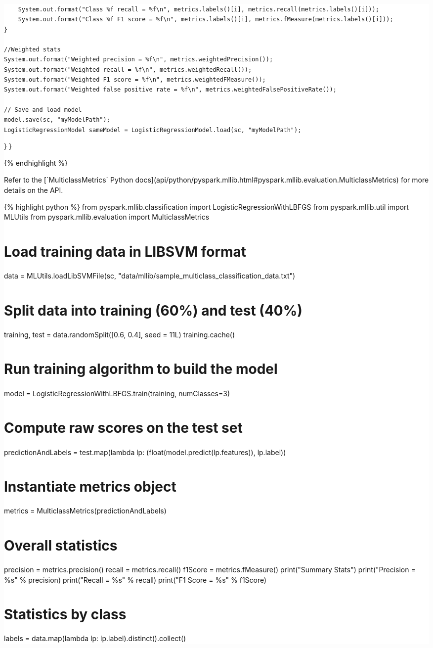         System.out.format("Class %f recall = %f\n", metrics.labels()[i], metrics.recall(metrics.labels()[i]));
        System.out.format("Class %f F1 score = %f\n", metrics.labels()[i], metrics.fMeasure(metrics.labels()[i]));
    }

    //Weighted stats
    System.out.format("Weighted precision = %f\n", metrics.weightedPrecision());
    System.out.format("Weighted recall = %f\n", metrics.weightedRecall());
    System.out.format("Weighted F1 score = %f\n", metrics.weightedFMeasure());
    System.out.format("Weighted false positive rate = %f\n", metrics.weightedFalsePositiveRate());

    // Save and load model
    model.save(sc, "myModelPath");
    LogisticRegressionModel sameModel = LogisticRegressionModel.load(sc, "myModelPath");
  }
}

{% endhighlight %}

</div>

<div data-lang="python" markdown="1">
Refer to the [`MulticlassMetrics` Python docs](api/python/pyspark.mllib.html#pyspark.mllib.evaluation.MulticlassMetrics) for more details on the API.

{% highlight python %}
from pyspark.mllib.classification import LogisticRegressionWithLBFGS
from pyspark.mllib.util import MLUtils
from pyspark.mllib.evaluation import MulticlassMetrics

# Load training data in LIBSVM format
data = MLUtils.loadLibSVMFile(sc, "data/mllib/sample_multiclass_classification_data.txt")

# Split data into training (60%) and test (40%)
training, test = data.randomSplit([0.6, 0.4], seed = 11L)
training.cache()

# Run training algorithm to build the model
model = LogisticRegressionWithLBFGS.train(training, numClasses=3)

# Compute raw scores on the test set
predictionAndLabels = test.map(lambda lp: (float(model.predict(lp.features)), lp.label))

# Instantiate metrics object
metrics = MulticlassMetrics(predictionAndLabels)

# Overall statistics
precision = metrics.precision()
recall = metrics.recall()
f1Score = metrics.fMeasure()
print("Summary Stats")
print("Precision = %s" % precision)
print("Recall = %s" % recall)
print("F1 Score = %s" % f1Score)

# Statistics by class
labels = data.map(lambda lp: lp.label).distinct().collect()